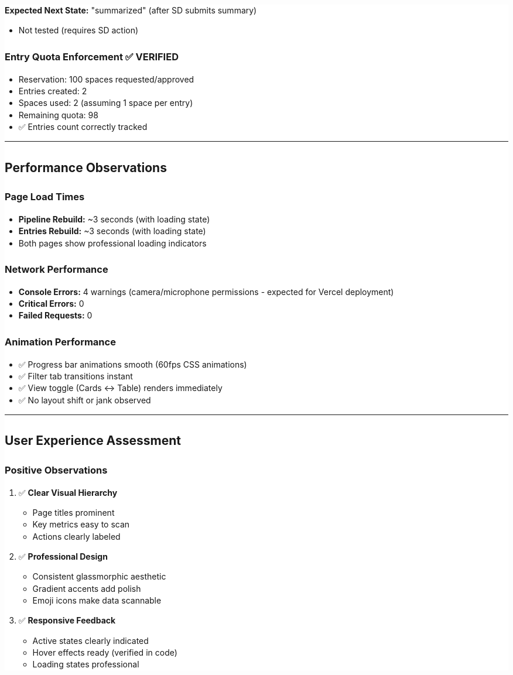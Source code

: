 **Expected Next State:** "summarized" (after SD submits summary)
- Not tested (requires SD action)

### Entry Quota Enforcement ✅ VERIFIED
- Reservation: 100 spaces requested/approved
- Entries created: 2
- Spaces used: 2 (assuming 1 space per entry)
- Remaining quota: 98
- ✅ Entries count correctly tracked

---

## Performance Observations

### Page Load Times
- **Pipeline Rebuild:** ~3 seconds (with loading state)
- **Entries Rebuild:** ~3 seconds (with loading state)
- Both pages show professional loading indicators

### Network Performance
- **Console Errors:** 4 warnings (camera/microphone permissions - expected for Vercel deployment)
- **Critical Errors:** 0
- **Failed Requests:** 0

### Animation Performance
- ✅ Progress bar animations smooth (60fps CSS animations)
- ✅ Filter tab transitions instant
- ✅ View toggle (Cards ↔ Table) renders immediately
- ✅ No layout shift or jank observed

---

## User Experience Assessment

### Positive Observations
1. ✅ **Clear Visual Hierarchy**
   - Page titles prominent
   - Key metrics easy to scan
   - Actions clearly labeled

2. ✅ **Professional Design**
   - Consistent glassmorphic aesthetic
   - Gradient accents add polish
   - Emoji icons make data scannable

3. ✅ **Responsive Feedback**
   - Active states clearly indicated
   - Hover effects ready (verified in code)
   - Loading states professional
